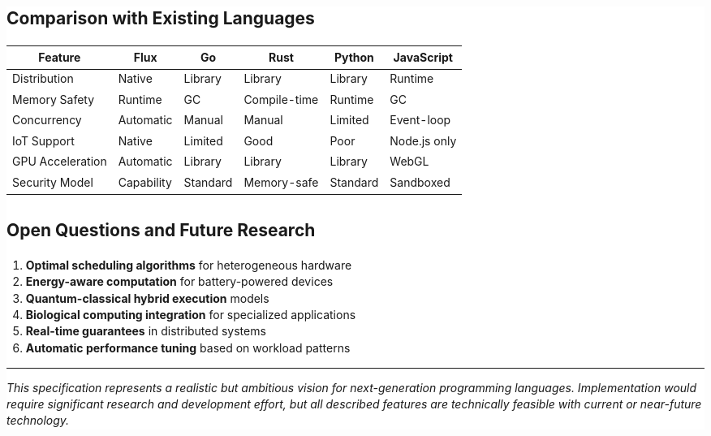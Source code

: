 ## Comparison with Existing Languages

| Feature | Flux | Go | Rust | Python | JavaScript |
|---------|------|----|----- |--------|------------|
| Distribution | Native | Library | Library | Library | Runtime |
| Memory Safety | Runtime | GC | Compile-time | Runtime | GC |
| Concurrency | Automatic | Manual | Manual | Limited | Event-loop |
| IoT Support | Native | Limited | Good | Poor | Node.js only |
| GPU Acceleration | Automatic | Library | Library | Library | WebGL |
| Security Model | Capability | Standard | Memory-safe | Standard | Sandboxed |

## Open Questions and Future Research

1. **Optimal scheduling algorithms** for heterogeneous hardware
2. **Energy-aware computation** for battery-powered devices
3. **Quantum-classical hybrid execution** models
4. **Biological computing integration** for specialized applications
5. **Real-time guarantees** in distributed systems
6. **Automatic performance tuning** based on workload patterns

---

*This specification represents a realistic but ambitious vision for next-generation programming languages. Implementation would require significant research and development effort, but all described features are technically feasible with current or near-future technology.*